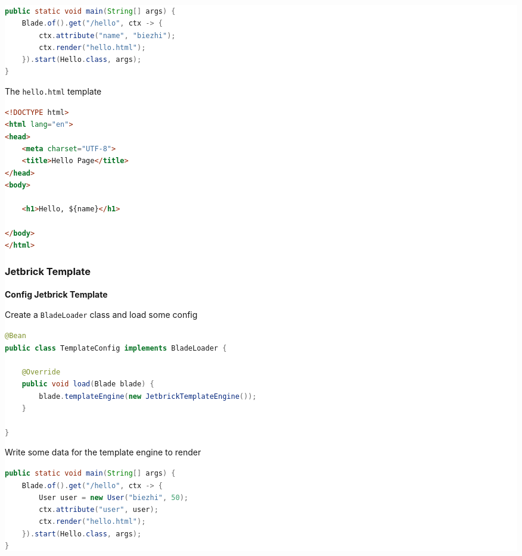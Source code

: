 ```java
public static void main(String[] args) {
    Blade.of().get("/hello", ctx -> {
        ctx.attribute("name", "biezhi");
        ctx.render("hello.html");
    }).start(Hello.class, args);
}
```

The `hello.html` template

```html
<!DOCTYPE html>
<html lang="en">
<head>
    <meta charset="UTF-8">
    <title>Hello Page</title>
</head>
<body>

    <h1>Hello, ${name}</h1>

</body>
</html>
```

### Jetbrick Template

**Config Jetbrick Template**

Create a `BladeLoader` class and load some config

```java
@Bean
public class TemplateConfig implements BladeLoader {

    @Override
    public void load(Blade blade) {
        blade.templateEngine(new JetbrickTemplateEngine());
    }

}
```

Write some data for the template engine to render

```java
public static void main(String[] args) {
    Blade.of().get("/hello", ctx -> {
        User user = new User("biezhi", 50);
        ctx.attribute("user", user);
        ctx.render("hello.html");
    }).start(Hello.class, args);
}
```
